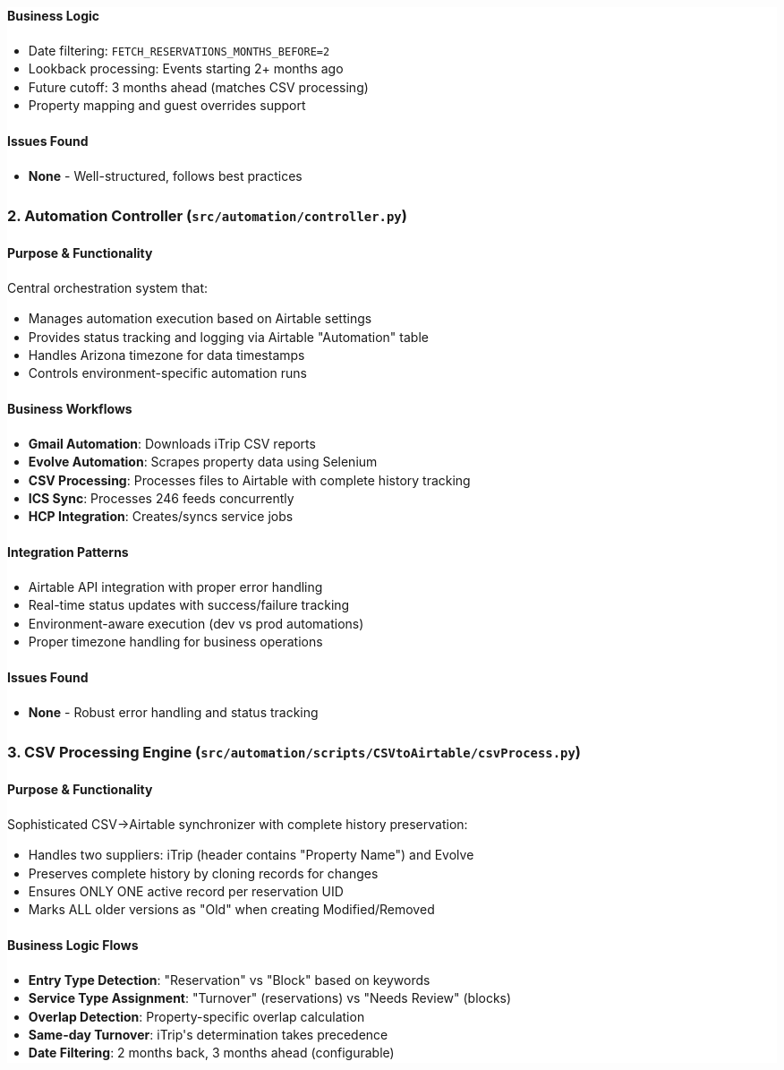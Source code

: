 #### Business Logic
- Date filtering: `FETCH_RESERVATIONS_MONTHS_BEFORE=2`
- Lookback processing: Events starting 2+ months ago
- Future cutoff: 3 months ahead (matches CSV processing)
- Property mapping and guest overrides support

#### Issues Found
- **None** - Well-structured, follows best practices

### 2. Automation Controller (`src/automation/controller.py`)

#### Purpose & Functionality
Central orchestration system that:
- Manages automation execution based on Airtable settings
- Provides status tracking and logging via Airtable "Automation" table
- Handles Arizona timezone for data timestamps
- Controls environment-specific automation runs

#### Business Workflows
- **Gmail Automation**: Downloads iTrip CSV reports
- **Evolve Automation**: Scrapes property data using Selenium
- **CSV Processing**: Processes files to Airtable with complete history tracking
- **ICS Sync**: Processes 246 feeds concurrently
- **HCP Integration**: Creates/syncs service jobs

#### Integration Patterns
- Airtable API integration with proper error handling
- Real-time status updates with success/failure tracking
- Environment-aware execution (dev vs prod automations)
- Proper timezone handling for business operations

#### Issues Found
- **None** - Robust error handling and status tracking

### 3. CSV Processing Engine (`src/automation/scripts/CSVtoAirtable/csvProcess.py`)

#### Purpose & Functionality
Sophisticated CSV→Airtable synchronizer with complete history preservation:
- Handles two suppliers: iTrip (header contains "Property Name") and Evolve
- Preserves complete history by cloning records for changes
- Ensures ONLY ONE active record per reservation UID
- Marks ALL older versions as "Old" when creating Modified/Removed

#### Business Logic Flows
- **Entry Type Detection**: "Reservation" vs "Block" based on keywords
- **Service Type Assignment**: "Turnover" (reservations) vs "Needs Review" (blocks)
- **Overlap Detection**: Property-specific overlap calculation
- **Same-day Turnover**: iTrip's determination takes precedence
- **Date Filtering**: 2 months back, 3 months ahead (configurable)
